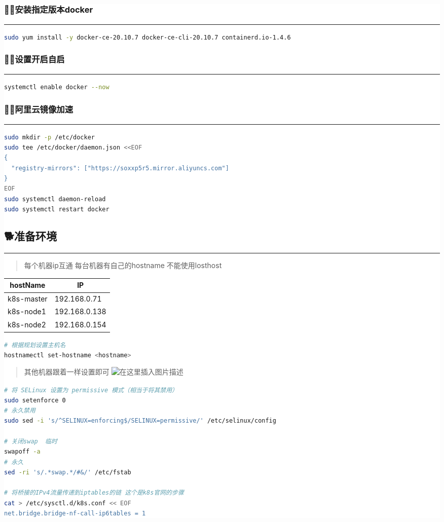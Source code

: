 ### 🐕‍🦺安装指定版本docker

------

```bash
sudo yum install -y docker-ce-20.10.7 docker-ce-cli-20.10.7 containerd.io-1.4.6
```

### 🐕‍🦺设置开启自启

------

```sh
systemctl enable docker --now
```

### 🐕‍🦺阿里云镜像加速

------

```sh
sudo mkdir -p /etc/docker
sudo tee /etc/docker/daemon.json <<EOF
{
  "registry-mirrors": ["https://soxxp5r5.mirror.aliyuncs.com"]
}
EOF
sudo systemctl daemon-reload
sudo systemctl restart docker
```

## 🐕准备环境

------

> 每个机器ip互通
> 每台机器有自己的hostname 不能使用losthost

| hostName   | IP            |
| ---------- | ------------- |
| k8s-master | 192.168.0.71  |
| k8s-node1  | 192.168.0.138 |
| k8s-node2  | 192.168.0.154 |

```sh
# 根据规划设置主机名
hostnamectl set-hostname <hostname>
```

> 其他机器跟着一样设置即可
> ![在这里插入图片描述](https://img-blog.csdnimg.cn/direct/2afe7ac0f67b44018bab0dfe1664c3d0.png)

```sh
# 将 SELinux 设置为 permissive 模式（相当于将其禁用）
sudo setenforce 0
# 永久禁用
sudo sed -i 's/^SELINUX=enforcing$/SELINUX=permissive/' /etc/selinux/config

# 关闭swap  临时
swapoff -a
# 永久
sed -ri 's/.*swap.*/#&/' /etc/fstab  

# 将桥接的IPv4流量传递到iptables的链 这个是k8s官网的步骤
cat > /etc/sysctl.d/k8s.conf << EOF
net.bridge.bridge-nf-call-ip6tables = 1
```